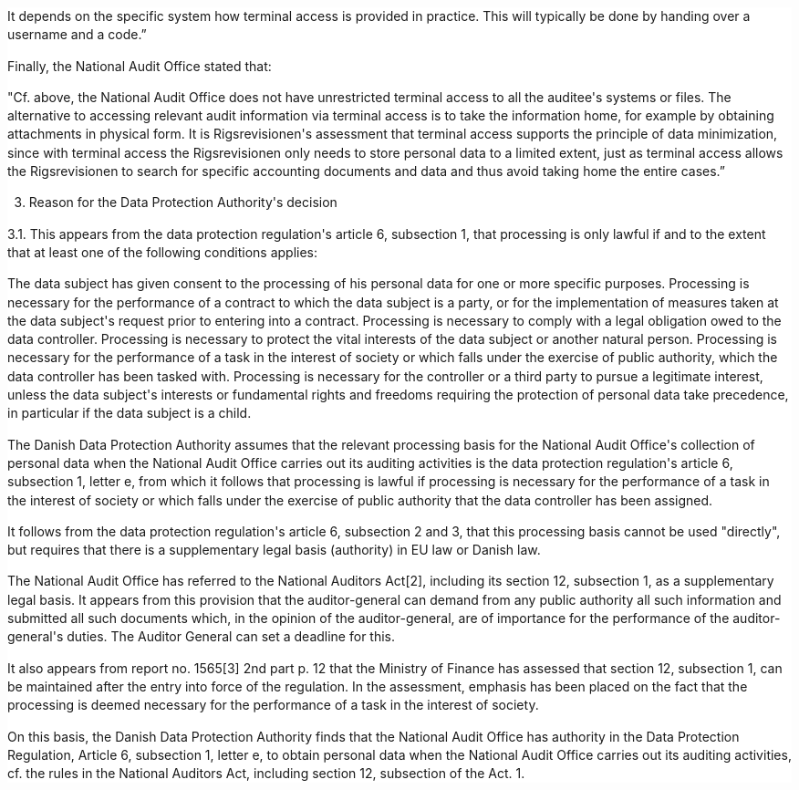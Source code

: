 It depends on the specific system how terminal access is provided in practice. This will typically be done by handing over a username and a code.”

Finally, the National Audit Office stated that:

"Cf. above, the National Audit Office does not have unrestricted terminal access to all the auditee's systems or files. The alternative to accessing relevant audit information via terminal access is to take the information home, for example by obtaining attachments in physical form. It is Rigsrevisionen's assessment that terminal access supports the principle of data minimization, since with terminal access the Rigsrevisionen only needs to store personal data to a limited extent, just as terminal access allows the Rigsrevisionen to search for specific accounting documents and data and thus avoid taking home the entire cases.”

3. Reason for the Data Protection Authority's decision

3.1. This appears from the data protection regulation's article 6, subsection 1, that processing is only lawful if and to the extent that at least one of the following conditions applies:

The data subject has given consent to the processing of his personal data for one or more specific purposes. Processing is necessary for the performance of a contract to which the data subject is a party, or for the implementation of measures taken at the data subject's request prior to entering into a contract. Processing is necessary to comply with a legal obligation owed to the data controller. Processing is necessary to protect the vital interests of the data subject or another natural person. Processing is necessary for the performance of a task in the interest of society or which falls under the exercise of public authority, which the data controller has been tasked with. Processing is necessary for the controller or a third party to pursue a legitimate interest, unless the data subject's interests or fundamental rights and freedoms requiring the protection of personal data take precedence, in particular if the data subject is a child.

The Danish Data Protection Authority assumes that the relevant processing basis for the National Audit Office's collection of personal data when the National Audit Office carries out its auditing activities is the data protection regulation's article 6, subsection 1, letter e, from which it follows that processing is lawful if processing is necessary for the performance of a task in the interest of society or which falls under the exercise of public authority that the data controller has been assigned.

It follows from the data protection regulation's article 6, subsection 2 and 3, that this processing basis cannot be used "directly", but requires that there is a supplementary legal basis (authority) in EU law or Danish law.

The National Audit Office has referred to the National Auditors Act\[2\], including its section 12, subsection 1, as a supplementary legal basis. It appears from this provision that the auditor-general can demand from any public authority all such information and submitted all such documents which, in the opinion of the auditor-general, are of importance for the performance of the auditor-general's duties. The Auditor General can set a deadline for this.

It also appears from report no. 1565\[3\] 2nd part p. 12 that the Ministry of Finance has assessed that section 12, subsection 1, can be maintained after the entry into force of the regulation. In the assessment, emphasis has been placed on the fact that the processing is deemed necessary for the performance of a task in the interest of society.

On this basis, the Danish Data Protection Authority finds that the National Audit Office has authority in the Data Protection Regulation, Article 6, subsection 1, letter e, to obtain personal data when the National Audit Office carries out its auditing activities, cf. the rules in the National Auditors Act, including section 12, subsection of the Act. 1.
